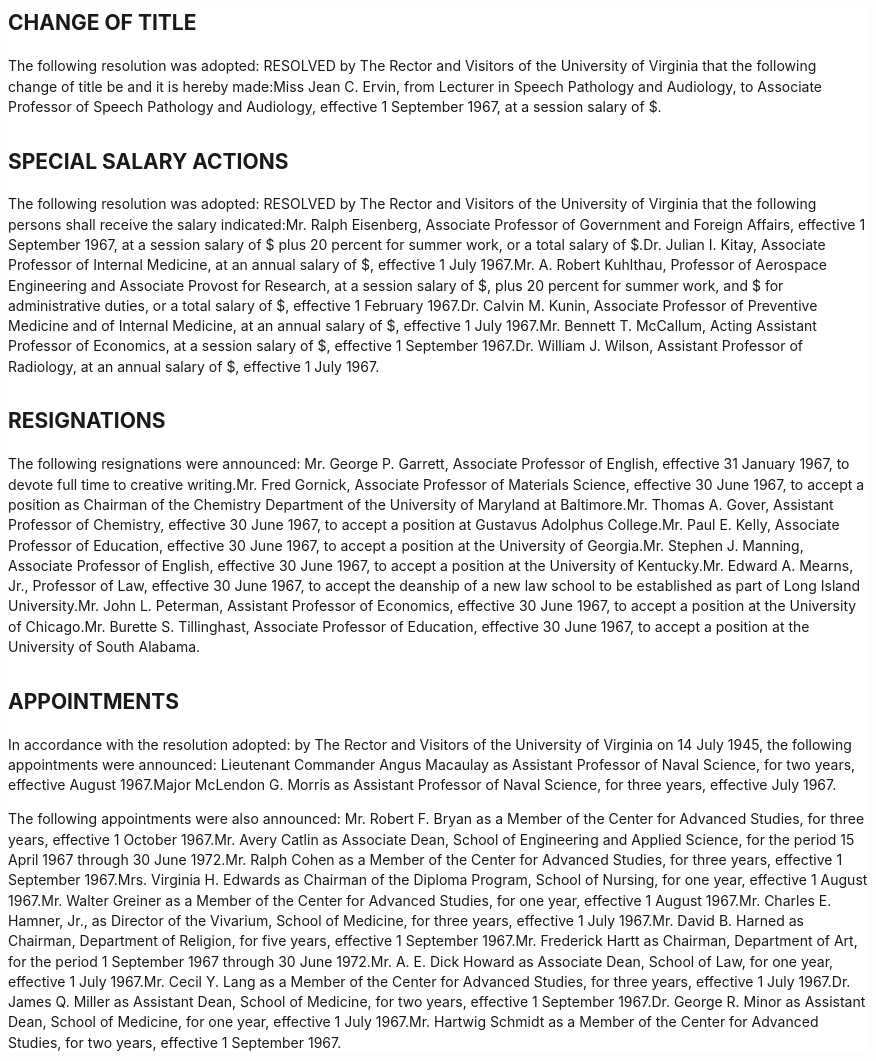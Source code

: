 CHANGE OF TITLE
---------------

The following resolution was adopted: RESOLVED by The Rector and Visitors of the University of Virginia that the following change of title be and it is hereby made:Miss Jean C. Ervin, from Lecturer in Speech Pathology and Audiology, to Associate Professor of Speech Pathology and Audiology, effective 1 September 1967, at a session salary of $.

SPECIAL SALARY ACTIONS
----------------------

The following resolution was adopted: RESOLVED by The Rector and Visitors of the University of Virginia that the following persons shall receive the salary indicated:Mr. Ralph Eisenberg, Associate Professor of Government and Foreign Affairs, effective 1 September 1967, at a session salary of $ plus 20 percent for summer work, or a total salary of $.Dr. Julian I. Kitay, Associate Professor of Internal Medicine, at an annual salary of $, effective 1 July 1967.Mr. A. Robert Kuhlthau, Professor of Aerospace Engineering and Associate Provost for Research, at a session salary of $, plus 20 percent for summer work, and $ for administrative duties, or a total salary of $, effective 1 February 1967.Dr. Calvin M. Kunin, Associate Professor of Preventive Medicine and of Internal Medicine, at an annual salary of $, effective 1 July 1967.Mr. Bennett T. McCallum, Acting Assistant Professor of Economics, at a session salary of $, effective 1 September 1967.Dr. William J. Wilson, Assistant Professor of Radiology, at an annual salary of $, effective 1 July 1967.

RESIGNATIONS
------------

The following resignations were announced: Mr. George P. Garrett, Associate Professor of English, effective 31 January 1967, to devote full time to creative writing.Mr. Fred Gornick, Associate Professor of Materials Science, effective 30 June 1967, to accept a position as Chairman of the Chemistry Department of the University of Maryland at Baltimore.Mr. Thomas A. Gover, Assistant Professor of Chemistry, effective 30 June 1967, to accept a position at Gustavus Adolphus College.Mr. Paul E. Kelly, Associate Professor of Education, effective 30 June 1967, to accept a position at the University of Georgia.Mr. Stephen J. Manning, Associate Professor of English, effective 30 June 1967, to accept a position at the University of Kentucky.Mr. Edward A. Mearns, Jr., Professor of Law, effective 30 June 1967, to accept the deanship of a new law school to be established as part of Long Island University.Mr. John L. Peterman, Assistant Professor of Economics, effective 30 June 1967, to accept a position at the University of Chicago.Mr. Burette S. Tillinghast, Associate Professor of Education, effective 30 June 1967, to accept a position at the University of South Alabama.

APPOINTMENTS
------------

In accordance with the resolution adopted: by The Rector and Visitors of the University of Virginia on 14 July 1945, the following appointments were announced: Lieutenant Commander Angus Macaulay as Assistant Professor of Naval Science, for two years, effective August 1967.Major McLendon G. Morris as Assistant Professor of Naval Science, for three years, effective July 1967.

The following appointments were also announced: Mr. Robert F. Bryan as a Member of the Center for Advanced Studies, for three years, effective 1 October 1967.Mr. Avery Catlin as Associate Dean, School of Engineering and Applied Science, for the period 15 April 1967 through 30 June 1972.Mr. Ralph Cohen as a Member of the Center for Advanced Studies, for three years, effective 1 September 1967.Mrs. Virginia H. Edwards as Chairman of the Diploma Program, School of Nursing, for one year, effective 1 August 1967.Mr. Walter Greiner as a Member of the Center for Advanced Studies, for one year, effective 1 August 1967.Mr. Charles E. Hamner, Jr., as Director of the Vivarium, School of Medicine, for three years, effective 1 July 1967.Mr. David B. Harned as Chairman, Department of Religion, for five years, effective 1 September 1967.Mr. Frederick Hartt as Chairman, Department of Art, for the period 1 September 1967 through 30 June 1972.Mr. A. E. Dick Howard as Associate Dean, School of Law, for one year, effective 1 July 1967.Mr. Cecil Y. Lang as a Member of the Center for Advanced Studies, for three years, effective 1 July 1967.Dr. James Q. Miller as Assistant Dean, School of Medicine, for two years, effective 1 September 1967.Dr. George R. Minor as Assistant Dean, School of Medicine, for one year, effective 1 July 1967.Mr. Hartwig Schmidt as a Member of the Center for Advanced Studies, for two years, effective 1 September 1967.
